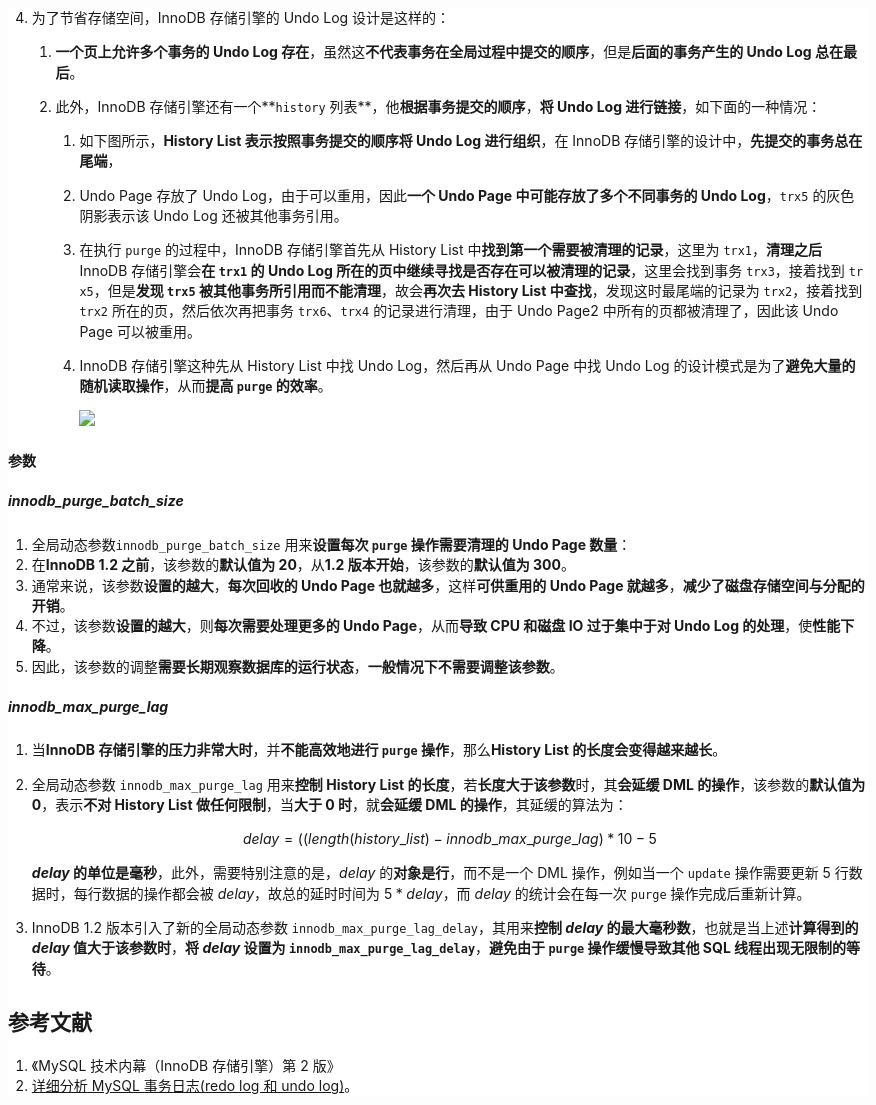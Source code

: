 4. 为了节省存储空间，InnoDB 存储引擎的 Undo Log 设计是这样的：

   1. **一个页上允许多个事务的 Undo Log 存在**，虽然这**不代表事务在全局过程中提交的顺序**，但是**后面的事务产生的 Undo Log 总在最后**。

   2. 此外，InnoDB 存储引擎还有一个**`history` 列表**，他**根据事务提交的顺序**，**将 Undo Log 进行链接**，如下面的一种情况：

      1. 如下图所示，**History List 表示按照事务提交的顺序将 Undo Log 进行组织**，在 InnoDB 存储引擎的设计中，**先提交的事务总在尾端**，

      2. Undo Page 存放了 Undo Log，由于可以重用，因此**一个 Undo Page 中可能存放了多个不同事务的 Undo Log**，`trx5` 的灰色阴影表示该 Undo Log 还被其他事务引用。

      3. 在执行 `purge` 的过程中，InnoDB 存储引擎首先从 History List 中**找到第一个需要被清理的记录**，这里为 `trx1`，**清理之后**InnoDB 存储引擎会**在 `trx1` 的 Undo Log 所在的页中继续寻找是否存在可以被清理的记录**，这里会找到事务 `trx3`，接着找到 `trx5`，但是**发现 `trx5` 被其他事务所引用而不能清理**，故会**再次去 History List 中查找**，发现这时最尾端的记录为 `trx2`，接着找到 `trx2` 所在的页，然后依次再把事务 `trx6`、`trx4` 的记录进行清理，由于 Undo Page2 中所有的页都被清理了，因此该 Undo Page 可以被重用。

      4. InnoDB 存储引擎这种先从 History List 中找 Undo Log，然后再从 Undo Page 中找 Undo Log 的设计模式是为了**避免大量的随机读取操作**，从而**提高 `purge` 的效率**。

         ![](https://notebook.grayson.top/media/202106/2021-06-30_100828.png)

#### 参数

##### innodb_purge_batch_size

1. 全局动态参数`innodb_purge_batch_size` 用来**设置每次 `purge` 操作需要清理的 Undo Page 数量**：
2. 在**InnoDB 1.2 之前**，该参数的**默认值为 20**，从**1.2 版本开始**，该参数的**默认值为 300**。
3. 通常来说，该参数**设置的越大**，**每次回收的 Undo Page 也就越多**，这样**可供重用的 Undo Page 就越多**，**减少了磁盘存储空间与分配的开销**。
4. 不过，该参数**设置的越大**，则**每次需要处理更多的 Undo Page**，从而**导致 CPU 和磁盘 IO 过于集中于对 Undo Log 的处理**，使**性能下降**。
5. 因此，该参数的调整**需要长期观察数据库的运行状态**，**一般情况下不需要调整该参数**。

##### innodb_max_purge_lag

1. 当**InnoDB 存储引擎的压力非常大时**，并**不能高效地进行 `purge` 操作**，那么**History List 的长度会变得越来越长**。

2. 全局动态参数 `innodb_max_purge_lag` 用来**控制 History List 的长度**，若**长度大于该参数**时，其**会延缓 DML 的操作**，该参数的**默认值为 0**，表示**不对 History List 做任何限制**，当**大于 0 时**，就**会延缓 DML 的操作**，其延缓的算法为：

   $$
   delay = ((length(history\_list) - innodb\_max\_purge\_lag)*10-5
   $$

   **$delay$ 的单位是毫秒**，此外，需要特别注意的是，$delay$ 的**对象是行**，而不是一个 DML 操作，例如当一个 `update` 操作需要更新 5 行数据时，每行数据的操作都会被 $delay$，故总的延时时间为 $5*delay$，而 $delay$ 的统计会在每一次 `purge` 操作完成后重新计算。

3. InnoDB 1.2 版本引入了新的全局动态参数 `innodb_max_purge_lag_delay`，其用来**控制 $delay$ 的最大毫秒数**，也就是当上述**计算得到的 $delay$ 值大于该参数时**，**将 $delay$ 设置为 `innodb_max_purge_lag_delay`**，**避免由于 `purge` 操作缓慢导致其他 SQL 线程出现无限制的等待**。

## 参考文献

1. 《MySQL 技术内幕（InnoDB 存储引擎）第 2 版》
2. [详细分析 MySQL 事务日志(redo log 和 undo log)](https://www.cnblogs.com/f-ck-need-u/archive/2018/05/08/9010872.html)。